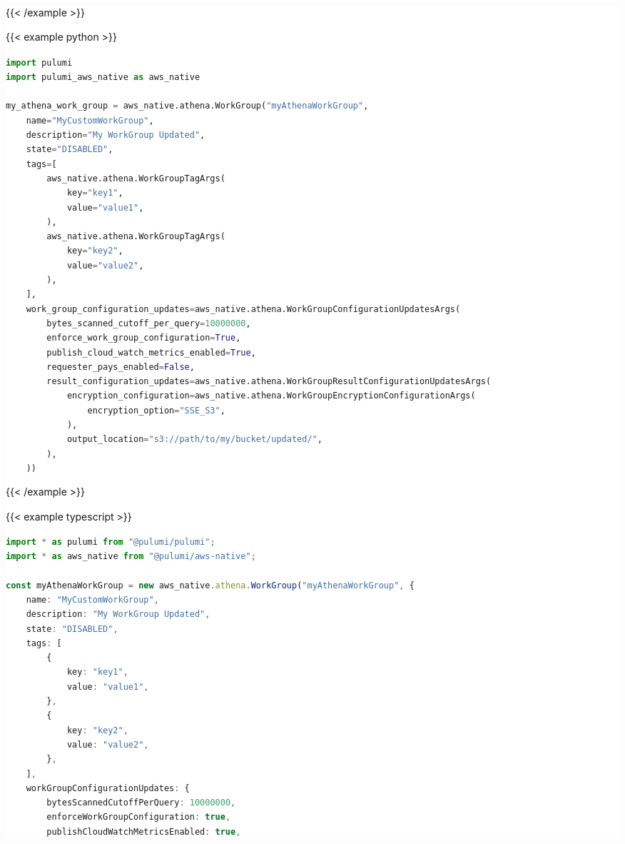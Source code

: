 
{{< /example >}}


{{< example python >}}


```python
import pulumi
import pulumi_aws_native as aws_native

my_athena_work_group = aws_native.athena.WorkGroup("myAthenaWorkGroup",
    name="MyCustomWorkGroup",
    description="My WorkGroup Updated",
    state="DISABLED",
    tags=[
        aws_native.athena.WorkGroupTagArgs(
            key="key1",
            value="value1",
        ),
        aws_native.athena.WorkGroupTagArgs(
            key="key2",
            value="value2",
        ),
    ],
    work_group_configuration_updates=aws_native.athena.WorkGroupConfigurationUpdatesArgs(
        bytes_scanned_cutoff_per_query=10000000,
        enforce_work_group_configuration=True,
        publish_cloud_watch_metrics_enabled=True,
        requester_pays_enabled=False,
        result_configuration_updates=aws_native.athena.WorkGroupResultConfigurationUpdatesArgs(
            encryption_configuration=aws_native.athena.WorkGroupEncryptionConfigurationArgs(
                encryption_option="SSE_S3",
            ),
            output_location="s3://path/to/my/bucket/updated/",
        ),
    ))

```


{{< /example >}}


{{< example typescript >}}


```typescript
import * as pulumi from "@pulumi/pulumi";
import * as aws_native from "@pulumi/aws-native";

const myAthenaWorkGroup = new aws_native.athena.WorkGroup("myAthenaWorkGroup", {
    name: "MyCustomWorkGroup",
    description: "My WorkGroup Updated",
    state: "DISABLED",
    tags: [
        {
            key: "key1",
            value: "value1",
        },
        {
            key: "key2",
            value: "value2",
        },
    ],
    workGroupConfigurationUpdates: {
        bytesScannedCutoffPerQuery: 10000000,
        enforceWorkGroupConfiguration: true,
        publishCloudWatchMetricsEnabled: true,
```